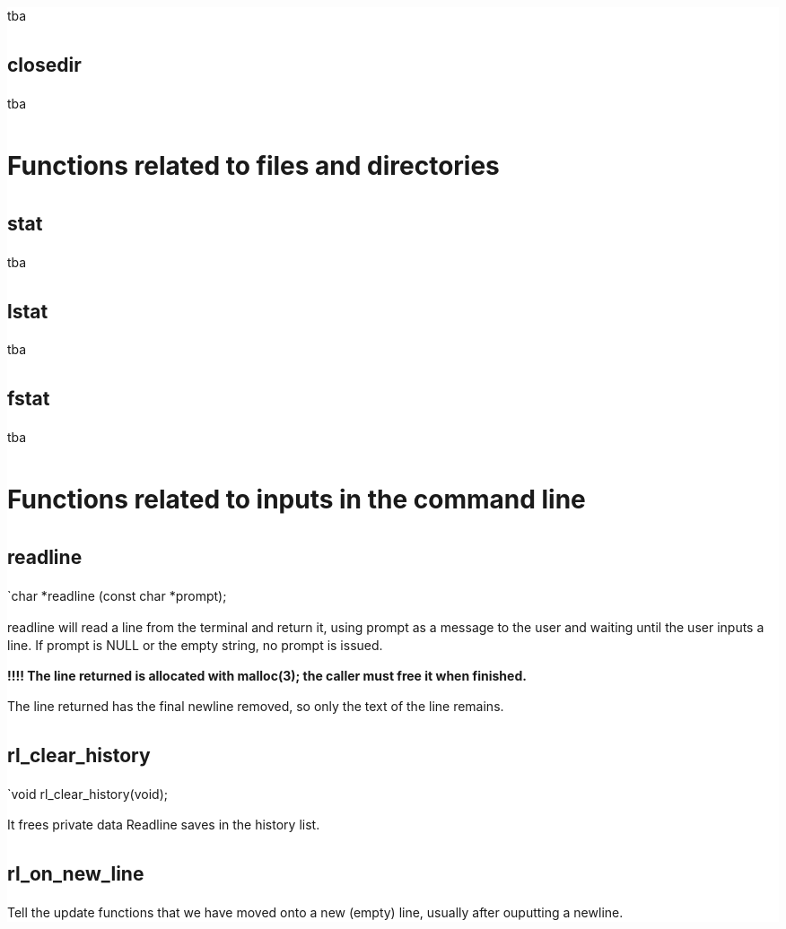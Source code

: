 tba


## closedir

tba


# Functions related to files and directories

## stat

tba


## lstat

tba


## fstat

tba


# Functions related to inputs in the command line

## readline

`char *readline (const char *prompt);

readline will read a line from the terminal and return it, using prompt as a message to the user and waiting until the user inputs a line.
If prompt is NULL or the empty string, no prompt is issued.  


**!!!! The line returned is allocated with malloc(3); the caller must free it when finished.**

The line returned has the final newline removed, so only the text of the line remains.


## rl_clear_history

`void rl_clear_history(void);

It frees private data Readline saves in the history list.


## rl_on_new_line

Tell the update functions that we have moved onto a new (empty) line, usually after ouputting a newline.
